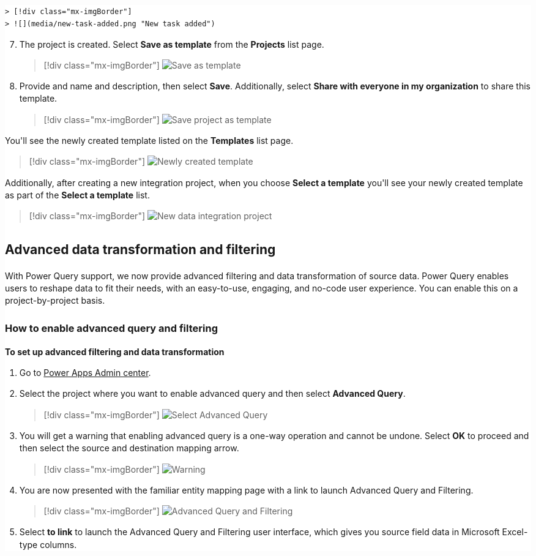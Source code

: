     > [!div class="mx-imgBorder"] 
    > ![](media/new-task-added.png "New task added")

7. The project is created. Select **Save as template** from the **Projects** list page.

    > [!div class="mx-imgBorder"] 
    > ![](media/save-as-template.png "Save as template")

8. Provide and name and description, then select **Save**. Additionally, select **Share with everyone in my organization** to share this template.

    > [!div class="mx-imgBorder"] 
    > ![](media/save-describe-share.png "Save project as template")

You'll see the newly created template listed on the **Templates** list page.

> [!div class="mx-imgBorder"] 
> ![](media/newly-created-template.png "Newly created template")

Additionally, after creating a new integration project, when you choose **Select a template** you'll see your newly created template as part of the **Select a template** list.

> [!div class="mx-imgBorder"] 
> ![](media/new-data-integration-project.png "New data integration project")


## Advanced data transformation and filtering 

With Power Query support, we now provide advanced filtering and data transformation of source data. Power Query enables users to reshape data to fit their needs, with an easy-to-use, engaging, and no-code user experience. You can enable this on a project-by-project basis. 

### How to enable advanced query and filtering

**To set up advanced filtering and data transformation**

1. Go to [Power Apps Admin center](https://admin.powerapps.com).

2. Select the project where you want to enable advanced query and then select **Advanced Query**.

    > [!div class="mx-imgBorder"] 
    > ![Select Advanced Query](media/data-integrator/EnablePQ1780.png "Select Advanced Query")

3. You will get a warning that enabling advanced query is a one-way operation and cannot be undone. Select **OK** to proceed and then select the source and destination mapping arrow.

    > [!div class="mx-imgBorder"] 
    > ![Warning](media/data-integrator/EnablePQ275.png "Warning")

4. You are now presented with the familiar entity mapping page with a link to launch Advanced Query and Filtering.

    > [!div class="mx-imgBorder"] 
    > ![Advanced Query and Filtering](media/data-integrator/EnablePQ3780.png "Advanced Query and Filtering")

5. Select **to link** to launch the Advanced Query and Filtering user interface, which gives you source field data in Microsoft Excel-type columns.
